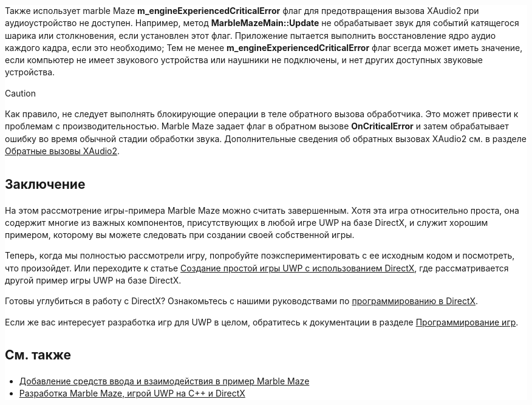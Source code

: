 Также использует marble Maze **m\_engineExperiencedCriticalError** флаг для предотвращения вызова XAudio2 при аудиоустройство не доступен. Например, метод **MarbleMazeMain::Update** не обрабатывает звук для событий катящегося шарика или столкновения, если установлен этот флаг. Приложение пытается выполнить восстановление ядро аудио каждого кадра, если это необходимо; Тем не менее **m\_engineExperiencedCriticalError** флаг всегда может иметь значение, если компьютер не имеет звукового устройства или наушники не подключены, и нет других доступных звуковые устройства.

> [!CAUTION]
> Как правило, не следует выполнять блокирующие операции в теле обратного вызова обработчика. Это может привести к проблемам с производительностью. Marble Maze задает флаг в обратном вызове **OnCriticalError** и затем обрабатывает ошибку во время обычной стадии обработки звука. Дополнительные сведения об обратных вызовах XAudio2 см. в разделе [Обратные вызовы XAudio2](https://docs.microsoft.com/windows/desktop/xaudio2/xaudio2-callbacks).

## <a name="conclusion"></a>Заключение

На этом рассмотрение игры-примера Marble Maze можно считать завершенным. Хотя эта игра относительно проста, она содержит многие из важных компонентов, присутствующих в любой игре UWP на базе DirectX, и служит хорошим примером, которому вы можете следовать при создании своей собственной игры.

Теперь, когда мы полностью рассмотрели игру, попробуйте поэкспериментировать с ее исходным кодом и посмотреть, что произойдет. Или переходите к статье [Создание простой игры UWP с использованием DirectX](tutorial--create-your-first-uwp-directx-game.md), где рассматривается другой пример игры UWP на базе DirectX.

Готовы углубиться в работу с DirectX? Ознакомьтесь с нашими руководствами по [программированию в DirectX](directx-programming.md).

Если же вас интересует разработка игр для UWP в целом, обратитесь к документации в разделе [Программирование игр](index.md).

## <a name="related-topics"></a>См. также

* [Добавление средств ввода и взаимодействия в пример Marble Maze](adding-input-and-interactivity-to-the-marble-maze-sample.md)
* [Разработка Marble Maze, игрой UWP на C++ и DirectX](developing-marble-maze-a-windows-store-game-in-cpp-and-directx.md)